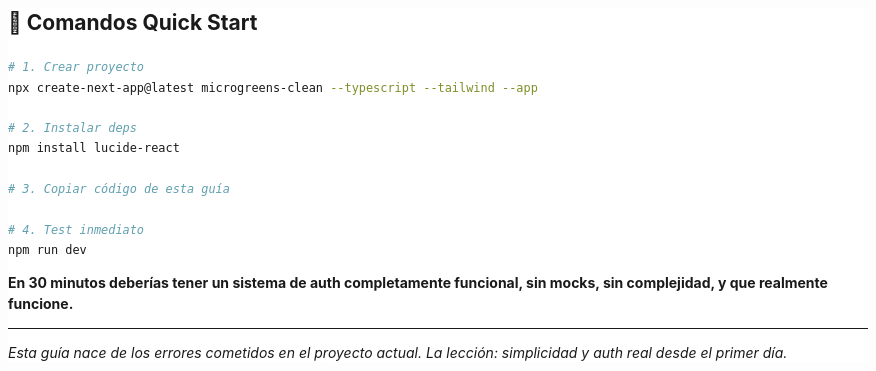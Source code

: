 
## 📝 **Comandos Quick Start**

```bash
# 1. Crear proyecto
npx create-next-app@latest microgreens-clean --typescript --tailwind --app

# 2. Instalar deps
npm install lucide-react

# 3. Copiar código de esta guía

# 4. Test inmediato
npm run dev
```

**En 30 minutos deberías tener un sistema de auth completamente funcional, sin mocks, sin complejidad, y que realmente funcione.**

---

*Esta guía nace de los errores cometidos en el proyecto actual. La lección: simplicidad y auth real desde el primer día.*